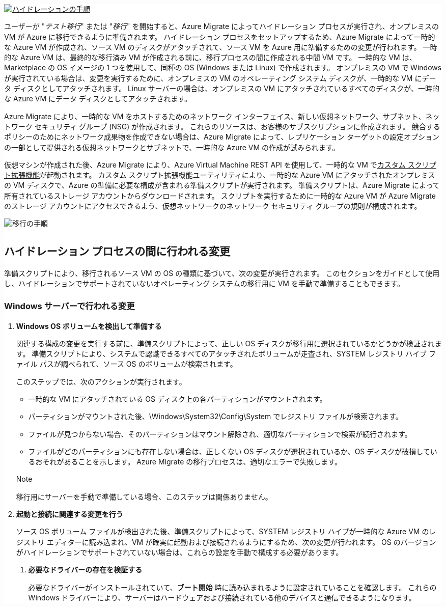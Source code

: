 [![ハイドレーションの手順](./media/concepts-prepare-vmware-agentless-migration/hydration-process-inline.png)](./media/concepts-prepare-vmware-agentless-migration/hydration-process-expanded.png#lightbox)

ユーザーが "*テスト移行*" または "*移行*" を開始すると、Azure Migrate によってハイドレーション プロセスが実行され、オンプレミスの VM が Azure に移行できるように準備されます。
ハイドレーション プロセスをセットアップするため、Azure Migrate によって一時的な Azure VM が作成され、ソース VM のディスクがアタッチされて、ソース VM を Azure 用に準備するための変更が行われます。 一時的な Azure VM は、最終的な移行済み VM が作成される前に、移行プロセスの間に作成される中間 VM です。 一時的な VM は、Marketplace の OS イメージの 1 つを使用して、同種の OS (Windows または Linux) で作成されます。 オンプレミスの VM で Windows が実行されている場合は、変更を実行するために、オンプレミスの VM のオペレーティング システム ディスクが、一時的な VM にデータ ディスクとしてアタッチされます。 Linux サーバーの場合は、オンプレミスの VM にアタッチされているすべてのディスクが、一時的な Azure VM にデータ ディスクとしてアタッチされます。

Azure Migrate により、一時的な VM をホストするためのネットワーク インターフェイス、新しい仮想ネットワーク、サブネット、ネットワーク セキュリティ グループ (NSG) が作成されます。 これらのリソースは、お客様のサブスクリプションに作成されます。 競合するポリシーのためにネットワーク成果物を作成できない場合は、Azure Migrate によって、レプリケーション ターゲットの設定オプションの一部として提供される仮想ネットワークとサブネットで、一時的な Azure VM の作成が試みられます。

仮想マシンが作成された後、Azure Migrate により、Azure Virtual Machine REST API を使用して、一時的な VM で[カスタム スクリプト拡張機能](../virtual-machines/extensions/custom-script-windows.md)が起動されます。 カスタム スクリプト拡張機能ユーティリティにより、一時的な Azure VM にアタッチされたオンプレミスの VM ディスクで、Azure の準備に必要な構成が含まれる準備スクリプトが実行されます。 準備スクリプトは、Azure Migrate によって所有されているストレージ アカウントからダウンロードされます。 スクリプトを実行するために一時的な Azure VM が Azure Migrate のストレージ アカウントにアクセスできるよう、仮想ネットワークのネットワーク セキュリティ グループの規則が構成されます。

 ![移行の手順](./media/concepts-vmware-agentless-migration/migration-steps.png)

## <a name="changes-performed-during-the-hydration-process"></a>ハイドレーション プロセスの間に行われる変更

準備スクリプトにより、移行されるソース VM の OS の種類に基づいて、次の変更が実行されます。 このセクションをガイドとして使用し、ハイドレーションでサポートされていないオペレーティング システムの移行用に VM を手動で準備することもできます。

### <a name="changes-performed-on-windows-servers"></a>Windows サーバーで行われる変更

1. **Windows OS ボリュームを検出して準備する**

   関連する構成の変更を実行する前に、準備スクリプトによって、正しい OS ディスクが移行用に選択されているかどうかが検証されます。 準備スクリプトにより、システムで認識できるすべてのアタッチされたボリュームが走査され、SYSTEM レジストリ ハイブ ファイル パスが調べられて、ソース OS のボリュームが検索されます。

   このステップでは、次のアクションが実行されます。
   - 一時的な VM にアタッチされている OS ディスク上の各パーティションがマウントされます。

   - パーティションがマウントされた後、\Windows\System32\Config\System でレジストリ ファイルが検索されます。
   - ファイルが見つからない場合、そのパーティションはマウント解除され、適切なパーティションで検索が続行されます。
   - ファイルがどのパーティションにも存在しない場合は、正しくない OS ディスクが選択されているか、OS ディスクが破損しているおそれがあることを示します。 Azure Migrate の移行プロセスは、適切なエラーで失敗します。

   >[!NOTE]
   >移行用にサーバーを手動で準備している場合、このステップは関係ありません。

1. **起動と接続に関連する変更を行う**

   ソース OS ボリューム ファイルが検出された後、準備スクリプトによって、SYSTEM レジストリ ハイブが一時的な Azure VM のレジストリ エディターに読み込まれ、VM が確実に起動および接続されるようにするため、次の変更が行われます。 OS のバージョンがハイドレーションでサポートされていない場合は、これらの設定を手動で構成する必要があります。

   1. **必要なドライバーの存在を検証する**
      
      必要なドライバーがインストールされていて、**ブート開始** 時に読み込まれるように設定されていることを確認します。 これらの Windows ドライバーにより、サーバーはハードウェアおよび接続されている他のデバイスと通信できるようになります。
